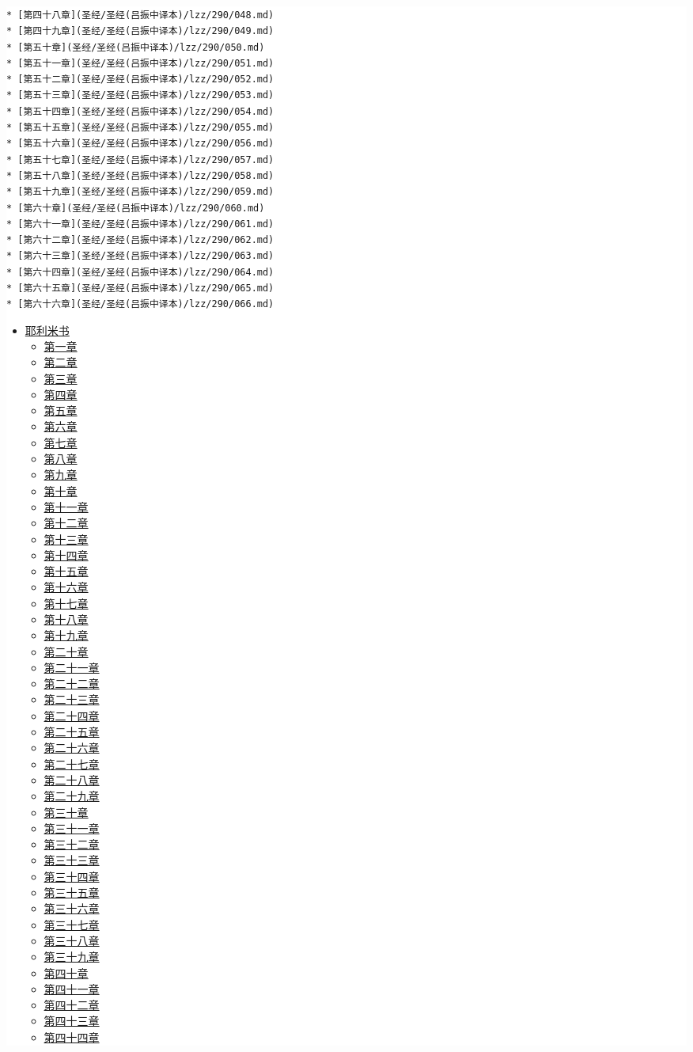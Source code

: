     * [第四十八章](圣经/圣经(吕振中译本)/lzz/290/048.md)
    * [第四十九章](圣经/圣经(吕振中译本)/lzz/290/049.md)
    * [第五十章](圣经/圣经(吕振中译本)/lzz/290/050.md)
    * [第五十一章](圣经/圣经(吕振中译本)/lzz/290/051.md)
    * [第五十二章](圣经/圣经(吕振中译本)/lzz/290/052.md)
    * [第五十三章](圣经/圣经(吕振中译本)/lzz/290/053.md)
    * [第五十四章](圣经/圣经(吕振中译本)/lzz/290/054.md)
    * [第五十五章](圣经/圣经(吕振中译本)/lzz/290/055.md)
    * [第五十六章](圣经/圣经(吕振中译本)/lzz/290/056.md)
    * [第五十七章](圣经/圣经(吕振中译本)/lzz/290/057.md)
    * [第五十八章](圣经/圣经(吕振中译本)/lzz/290/058.md)
    * [第五十九章](圣经/圣经(吕振中译本)/lzz/290/059.md)
    * [第六十章](圣经/圣经(吕振中译本)/lzz/290/060.md)
    * [第六十一章](圣经/圣经(吕振中译本)/lzz/290/061.md)
    * [第六十二章](圣经/圣经(吕振中译本)/lzz/290/062.md)
    * [第六十三章](圣经/圣经(吕振中译本)/lzz/290/063.md)
    * [第六十四章](圣经/圣经(吕振中译本)/lzz/290/064.md)
    * [第六十五章](圣经/圣经(吕振中译本)/lzz/290/065.md)
    * [第六十六章](圣经/圣经(吕振中译本)/lzz/290/066.md)
* [耶利米书](圣经/圣经(吕振中译本)/lzz/300/README.md)
    * [第一章](圣经/圣经(吕振中译本)/lzz/300/001.md)
    * [第二章](圣经/圣经(吕振中译本)/lzz/300/002.md)
    * [第三章](圣经/圣经(吕振中译本)/lzz/300/003.md)
    * [第四章](圣经/圣经(吕振中译本)/lzz/300/004.md)
    * [第五章](圣经/圣经(吕振中译本)/lzz/300/005.md)
    * [第六章](圣经/圣经(吕振中译本)/lzz/300/006.md)
    * [第七章](圣经/圣经(吕振中译本)/lzz/300/007.md)
    * [第八章](圣经/圣经(吕振中译本)/lzz/300/008.md)
    * [第九章](圣经/圣经(吕振中译本)/lzz/300/009.md)
    * [第十章](圣经/圣经(吕振中译本)/lzz/300/010.md)
    * [第十一章](圣经/圣经(吕振中译本)/lzz/300/011.md)
    * [第十二章](圣经/圣经(吕振中译本)/lzz/300/012.md)
    * [第十三章](圣经/圣经(吕振中译本)/lzz/300/013.md)
    * [第十四章](圣经/圣经(吕振中译本)/lzz/300/014.md)
    * [第十五章](圣经/圣经(吕振中译本)/lzz/300/015.md)
    * [第十六章](圣经/圣经(吕振中译本)/lzz/300/016.md)
    * [第十七章](圣经/圣经(吕振中译本)/lzz/300/017.md)
    * [第十八章](圣经/圣经(吕振中译本)/lzz/300/018.md)
    * [第十九章](圣经/圣经(吕振中译本)/lzz/300/019.md)
    * [第二十章](圣经/圣经(吕振中译本)/lzz/300/020.md)
    * [第二十一章](圣经/圣经(吕振中译本)/lzz/300/021.md)
    * [第二十二章](圣经/圣经(吕振中译本)/lzz/300/022.md)
    * [第二十三章](圣经/圣经(吕振中译本)/lzz/300/023.md)
    * [第二十四章](圣经/圣经(吕振中译本)/lzz/300/024.md)
    * [第二十五章](圣经/圣经(吕振中译本)/lzz/300/025.md)
    * [第二十六章](圣经/圣经(吕振中译本)/lzz/300/026.md)
    * [第二十七章](圣经/圣经(吕振中译本)/lzz/300/027.md)
    * [第二十八章](圣经/圣经(吕振中译本)/lzz/300/028.md)
    * [第二十九章](圣经/圣经(吕振中译本)/lzz/300/029.md)
    * [第三十章](圣经/圣经(吕振中译本)/lzz/300/030.md)
    * [第三十一章](圣经/圣经(吕振中译本)/lzz/300/031.md)
    * [第三十二章](圣经/圣经(吕振中译本)/lzz/300/032.md)
    * [第三十三章](圣经/圣经(吕振中译本)/lzz/300/033.md)
    * [第三十四章](圣经/圣经(吕振中译本)/lzz/300/034.md)
    * [第三十五章](圣经/圣经(吕振中译本)/lzz/300/035.md)
    * [第三十六章](圣经/圣经(吕振中译本)/lzz/300/036.md)
    * [第三十七章](圣经/圣经(吕振中译本)/lzz/300/037.md)
    * [第三十八章](圣经/圣经(吕振中译本)/lzz/300/038.md)
    * [第三十九章](圣经/圣经(吕振中译本)/lzz/300/039.md)
    * [第四十章](圣经/圣经(吕振中译本)/lzz/300/040.md)
    * [第四十一章](圣经/圣经(吕振中译本)/lzz/300/041.md)
    * [第四十二章](圣经/圣经(吕振中译本)/lzz/300/042.md)
    * [第四十三章](圣经/圣经(吕振中译本)/lzz/300/043.md)
    * [第四十四章](圣经/圣经(吕振中译本)/lzz/300/044.md)